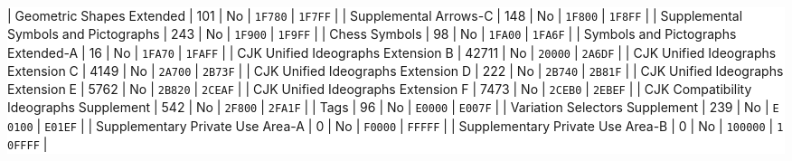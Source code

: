 | Geometric Shapes Extended | 101 | No | `1F780` | `1F7FF` |
| Supplemental Arrows-C | 148 | No | `1F800` | `1F8FF` |
| Supplemental Symbols and Pictographs | 243 | No | `1F900` | `1F9FF` |
| Chess Symbols | 98 | No | `1FA00` | `1FA6F` |
| Symbols and Pictographs Extended-A | 16 | No | `1FA70` | `1FAFF` |
| CJK Unified Ideographs Extension B | 42711 | No | `20000` | `2A6DF` |
| CJK Unified Ideographs Extension C | 4149 | No | `2A700` | `2B73F` |
| CJK Unified Ideographs Extension D | 222 | No | `2B740` | `2B81F` |
| CJK Unified Ideographs Extension E | 5762 | No | `2B820` | `2CEAF` |
| CJK Unified Ideographs Extension F | 7473 | No | `2CEB0` | `2EBEF` |
| CJK Compatibility Ideographs Supplement | 542 | No | `2F800` | `2FA1F` |
| Tags | 96 | No | `E0000` | `E007F` |
| Variation Selectors Supplement | 239 | No | `E0100` | `E01EF` |
| Supplementary Private Use Area-A | 0 | No | `F0000` | `FFFFF` |
| Supplementary Private Use Area-B | 0 | No | `100000` | `10FFFF` |


